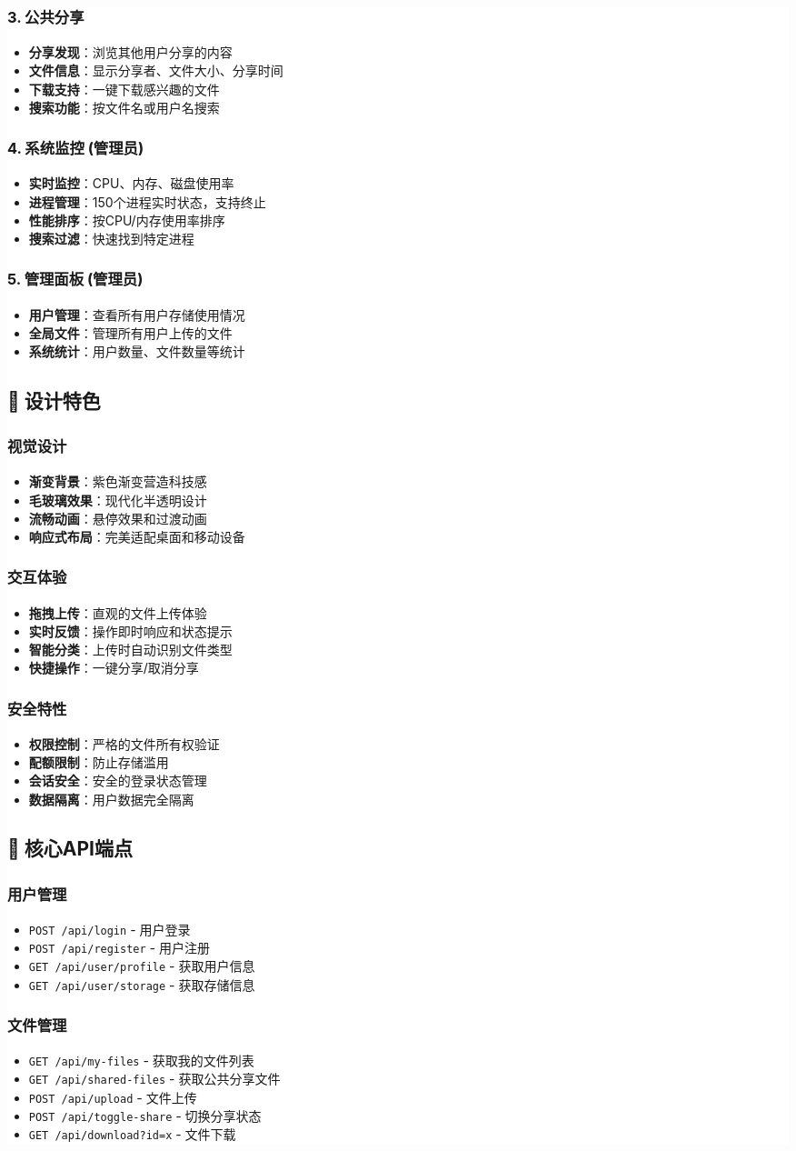 ### 3. 公共分享
- **分享发现**：浏览其他用户分享的内容
- **文件信息**：显示分享者、文件大小、分享时间
- **下载支持**：一键下载感兴趣的文件
- **搜索功能**：按文件名或用户名搜索

### 4. 系统监控 (管理员)
- **实时监控**：CPU、内存、磁盘使用率
- **进程管理**：150个进程实时状态，支持终止
- **性能排序**：按CPU/内存使用率排序
- **搜索过滤**：快速找到特定进程

### 5. 管理面板 (管理员)
- **用户管理**：查看所有用户存储使用情况
- **全局文件**：管理所有用户上传的文件
- **系统统计**：用户数量、文件数量等统计

## 🎨 设计特色

### 视觉设计
- **渐变背景**：紫色渐变营造科技感
- **毛玻璃效果**：现代化半透明设计
- **流畅动画**：悬停效果和过渡动画
- **响应式布局**：完美适配桌面和移动设备

### 交互体验
- **拖拽上传**：直观的文件上传体验
- **实时反馈**：操作即时响应和状态提示
- **智能分类**：上传时自动识别文件类型
- **快捷操作**：一键分享/取消分享

### 安全特性
- **权限控制**：严格的文件所有权验证
- **配额限制**：防止存储滥用
- **会话安全**：安全的登录状态管理
- **数据隔离**：用户数据完全隔离

## 🔧 核心API端点

### 用户管理
- `POST /api/login` - 用户登录
- `POST /api/register` - 用户注册
- `GET /api/user/profile` - 获取用户信息
- `GET /api/user/storage` - 获取存储信息

### 文件管理
- `GET /api/my-files` - 获取我的文件列表
- `GET /api/shared-files` - 获取公共分享文件
- `POST /api/upload` - 文件上传
- `POST /api/toggle-share` - 切换分享状态
- `GET /api/download?id=x` - 文件下载
